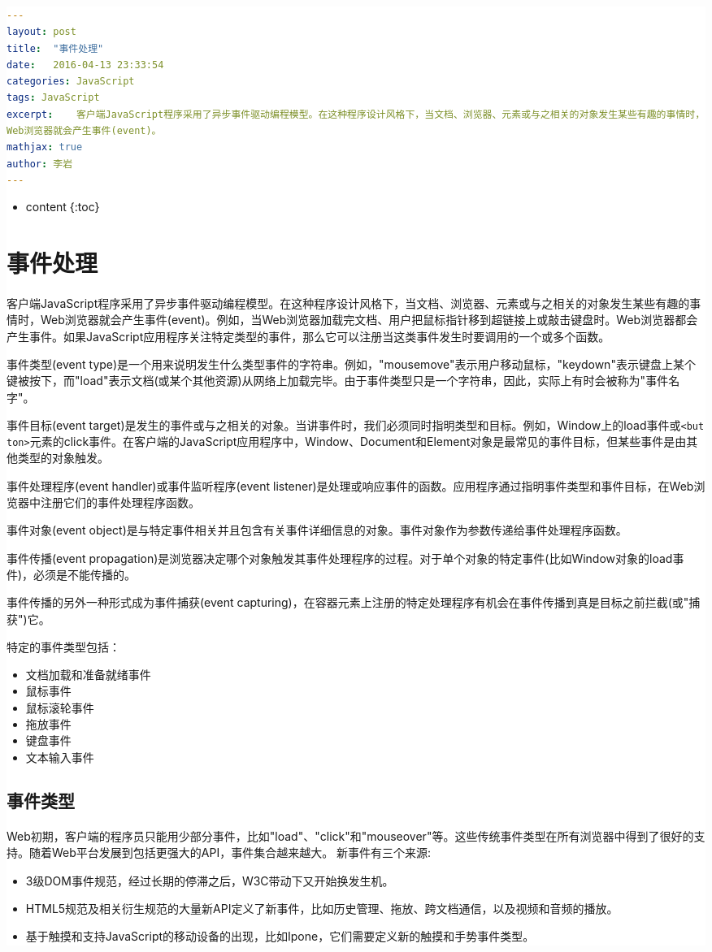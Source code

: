 ```yaml
---
layout: post
title:  "事件处理"
date:   2016-04-13 23:33:54
categories: JavaScript
tags: JavaScript
excerpt:	客户端JavaScript程序采用了异步事件驱动编程模型。在这种程序设计风格下，当文档、浏览器、元素或与之相关的对象发生某些有趣的事情时，Web浏览器就会产生事件(event)。
mathjax: true
author:	李岩
---
```


* content
{:toc}

#		事件处理
客户端JavaScript程序采用了异步事件驱动编程模型。在这种程序设计风格下，当文档、浏览器、元素或与之相关的对象发生某些有趣的事情时，Web浏览器就会产生事件(event)。例如，当Web浏览器加载完文档、用户把鼠标指针移到超链接上或敲击键盘时。Web浏览器都会产生事件。如果JavaScript应用程序关注特定类型的事件，那么它可以注册当这类事件发生时要调用的一个或多个函数。

事件类型(event type)是一个用来说明发生什么类型事件的字符串。例如，"mousemove"表示用户移动鼠标，"keydown"表示键盘上某个键被按下，而"load"表示文档(或某个其他资源)从网络上加载完毕。由于事件类型只是一个字符串，因此，实际上有时会被称为"事件名字"。

事件目标(event target)是发生的事件或与之相关的对象。当讲事件时，我们必须同时指明类型和目标。例如，Window上的load事件或`<button>`元素的click事件。在客户端的JavaScript应用程序中，Window、Document和Element对象是最常见的事件目标，但某些事件是由其他类型的对象触发。

事件处理程序(event handler)或事件监听程序(event listener)是处理或响应事件的函数。应用程序通过指明事件类型和事件目标，在Web浏览器中注册它们的事件处理程序函数。

事件对象(event object)是与特定事件相关并且包含有关事件详细信息的对象。事件对象作为参数传递给事件处理程序函数。

事件传播(event propagation)是浏览器决定哪个对象触发其事件处理程序的过程。对于单个对象的特定事件(比如Window对象的load事件)，必须是不能传播的。

事件传播的另外一种形式成为事件捕获(event capturing)，在容器元素上注册的特定处理程序有机会在事件传播到真是目标之前拦截(或"捕获")它。


特定的事件类型包括：

-	文档加载和准备就绪事件
-	鼠标事件
-	鼠标滚轮事件
-	拖放事件
-	键盘事件
-	文本输入事件

##		事件类型
Web初期，客户端的程序员只能用少部分事件，比如"load"、"click"和"mouseover"等。这些传统事件类型在所有浏览器中得到了很好的支持。随着Web平台发展到包括更强大的API，事件集合越来越大。
新事件有三个来源:

-	3级DOM事件规范，经过长期的停滞之后，W3C带动下又开始换发生机。

-	HTML5规范及相关衍生规范的大量新API定义了新事件，比如历史管理、拖放、跨文档通信，以及视频和音频的播放。

-	基于触摸和支持JavaScript的移动设备的出现，比如Ipone，它们需要定义新的触摸和手势事件类型。
